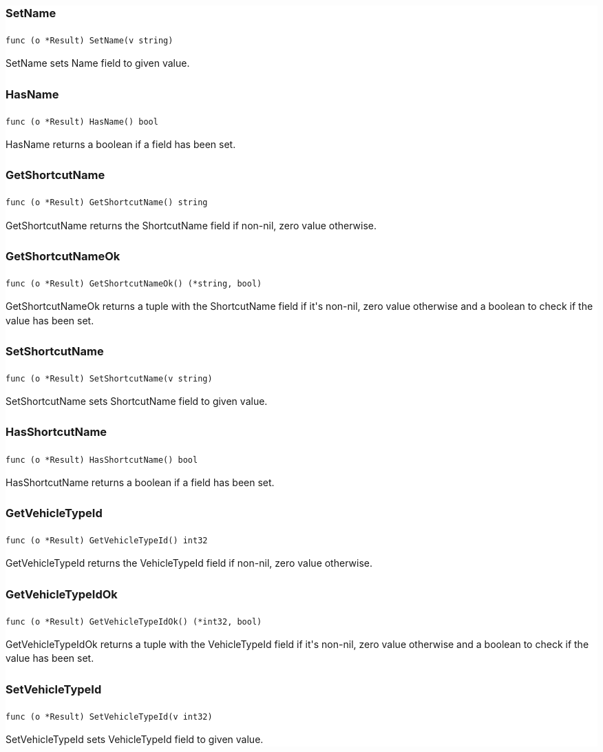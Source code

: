 ### SetName

`func (o *Result) SetName(v string)`

SetName sets Name field to given value.

### HasName

`func (o *Result) HasName() bool`

HasName returns a boolean if a field has been set.

### GetShortcutName

`func (o *Result) GetShortcutName() string`

GetShortcutName returns the ShortcutName field if non-nil, zero value otherwise.

### GetShortcutNameOk

`func (o *Result) GetShortcutNameOk() (*string, bool)`

GetShortcutNameOk returns a tuple with the ShortcutName field if it's non-nil, zero value otherwise
and a boolean to check if the value has been set.

### SetShortcutName

`func (o *Result) SetShortcutName(v string)`

SetShortcutName sets ShortcutName field to given value.

### HasShortcutName

`func (o *Result) HasShortcutName() bool`

HasShortcutName returns a boolean if a field has been set.

### GetVehicleTypeId

`func (o *Result) GetVehicleTypeId() int32`

GetVehicleTypeId returns the VehicleTypeId field if non-nil, zero value otherwise.

### GetVehicleTypeIdOk

`func (o *Result) GetVehicleTypeIdOk() (*int32, bool)`

GetVehicleTypeIdOk returns a tuple with the VehicleTypeId field if it's non-nil, zero value otherwise
and a boolean to check if the value has been set.

### SetVehicleTypeId

`func (o *Result) SetVehicleTypeId(v int32)`

SetVehicleTypeId sets VehicleTypeId field to given value.
